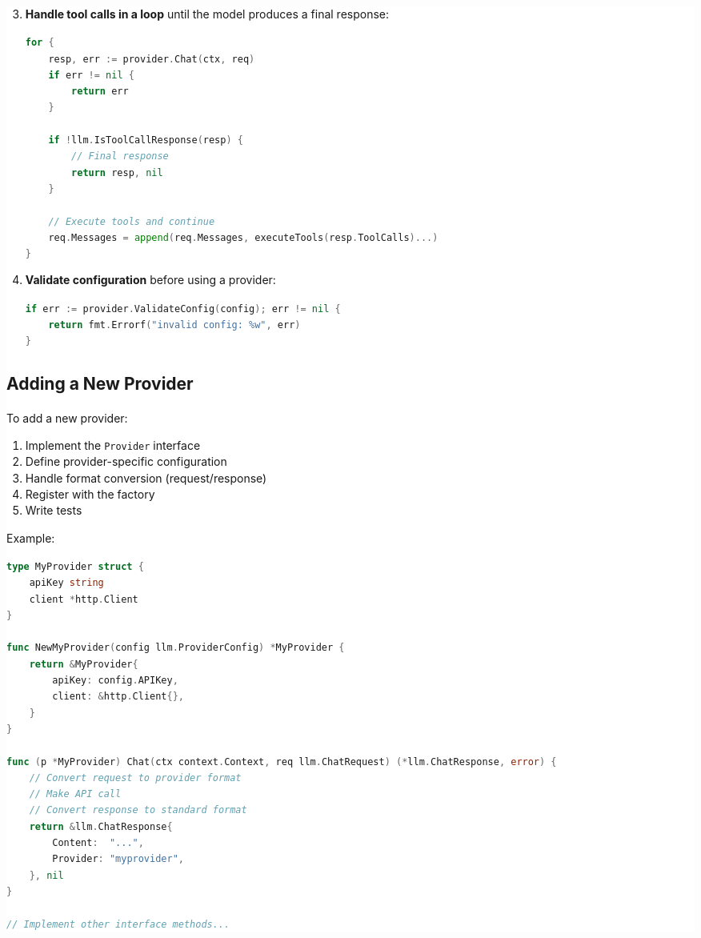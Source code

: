 3. **Handle tool calls in a loop** until the model produces a final response:
   ```go
   for {
       resp, err := provider.Chat(ctx, req)
       if err != nil {
           return err
       }

       if !llm.IsToolCallResponse(resp) {
           // Final response
           return resp, nil
       }

       // Execute tools and continue
       req.Messages = append(req.Messages, executeTools(resp.ToolCalls)...)
   }
   ```

4. **Validate configuration** before using a provider:
   ```go
   if err := provider.ValidateConfig(config); err != nil {
       return fmt.Errorf("invalid config: %w", err)
   }
   ```

## Adding a New Provider

To add a new provider:

1. Implement the `Provider` interface
2. Define provider-specific configuration
3. Handle format conversion (request/response)
4. Register with the factory
5. Write tests

Example:

```go
type MyProvider struct {
    apiKey string
    client *http.Client
}

func NewMyProvider(config llm.ProviderConfig) *MyProvider {
    return &MyProvider{
        apiKey: config.APIKey,
        client: &http.Client{},
    }
}

func (p *MyProvider) Chat(ctx context.Context, req llm.ChatRequest) (*llm.ChatResponse, error) {
    // Convert request to provider format
    // Make API call
    // Convert response to standard format
    return &llm.ChatResponse{
        Content:  "...",
        Provider: "myprovider",
    }, nil
}

// Implement other interface methods...
```
